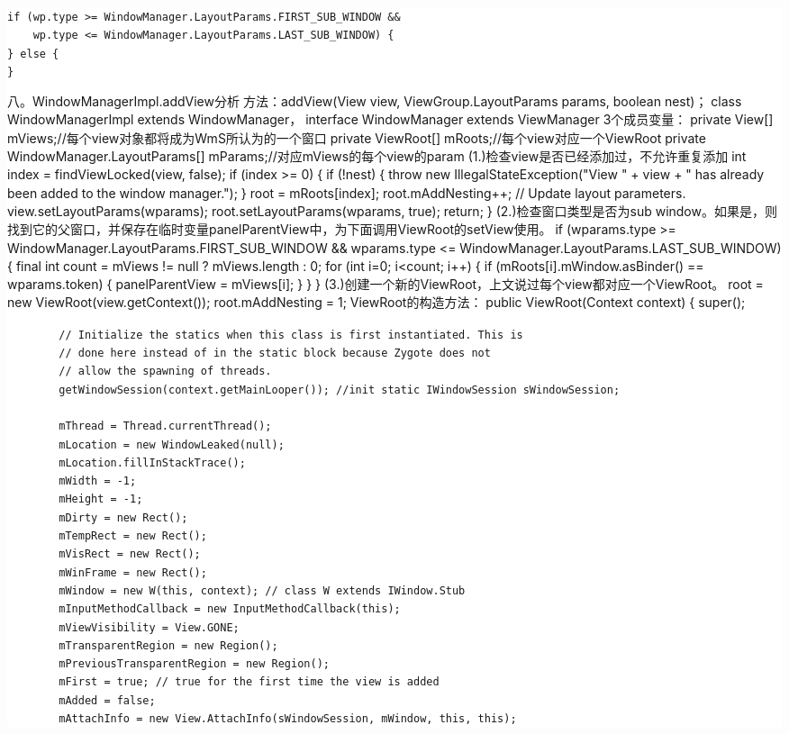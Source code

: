     if (wp.type >= WindowManager.LayoutParams.FIRST_SUB_WINDOW &&
        wp.type <= WindowManager.LayoutParams.LAST_SUB_WINDOW) {
    } else {
    }
    
八。WindowManagerImpl.addView分析
    方法：addView(View view, ViewGroup.LayoutParams params, boolean nest)；
    class WindowManagerImpl extends WindowManager， interface WindowManager extends ViewManager
    3个成员变量：
    private View[] mViews;//每个view对象都将成为WmS所认为的一个窗口
    private ViewRoot[] mRoots;//每个view对应一个ViewRoot
    private WindowManager.LayoutParams[] mParams;//对应mViews的每个view的param
    (1.)检查view是否已经添加过，不允许重复添加
        int index = findViewLocked(view, false);
        if (index >= 0) {
            if (!nest) {
                throw new IllegalStateException("View " + view
                        + " has already been added to the window manager.");
            }
            root = mRoots[index];
            root.mAddNesting++;
            // Update layout parameters.
            view.setLayoutParams(wparams);
            root.setLayoutParams(wparams, true);
            return;
        }
    (2.)检查窗口类型是否为sub window。如果是，则找到它的父窗口，并保存在临时变量panelParentView中，为下面调用ViewRoot的setView使用。
        if (wparams.type >= WindowManager.LayoutParams.FIRST_SUB_WINDOW &&
                wparams.type <= WindowManager.LayoutParams.LAST_SUB_WINDOW) {
            final int count = mViews != null ? mViews.length : 0;
            for (int i=0; i<count; i++) {
                if (mRoots[i].mWindow.asBinder() == wparams.token) {
                    panelParentView = mViews[i];
                }
            }
        }
    (3.)创建一个新的ViewRoot，上文说过每个view都对应一个ViewRoot。
        root = new ViewRoot(view.getContext());
        root.mAddNesting = 1;
        ViewRoot的构造方法：
        public ViewRoot(Context context) {
            super();

            // Initialize the statics when this class is first instantiated. This is
            // done here instead of in the static block because Zygote does not
            // allow the spawning of threads.
            getWindowSession(context.getMainLooper()); //init static IWindowSession sWindowSession;
            
            mThread = Thread.currentThread();
            mLocation = new WindowLeaked(null);
            mLocation.fillInStackTrace();
            mWidth = -1;
            mHeight = -1;
            mDirty = new Rect();
            mTempRect = new Rect();
            mVisRect = new Rect();
            mWinFrame = new Rect();
            mWindow = new W(this, context); // class W extends IWindow.Stub
            mInputMethodCallback = new InputMethodCallback(this);
            mViewVisibility = View.GONE;
            mTransparentRegion = new Region();
            mPreviousTransparentRegion = new Region();
            mFirst = true; // true for the first time the view is added
            mAdded = false;
            mAttachInfo = new View.AttachInfo(sWindowSession, mWindow, this, this);